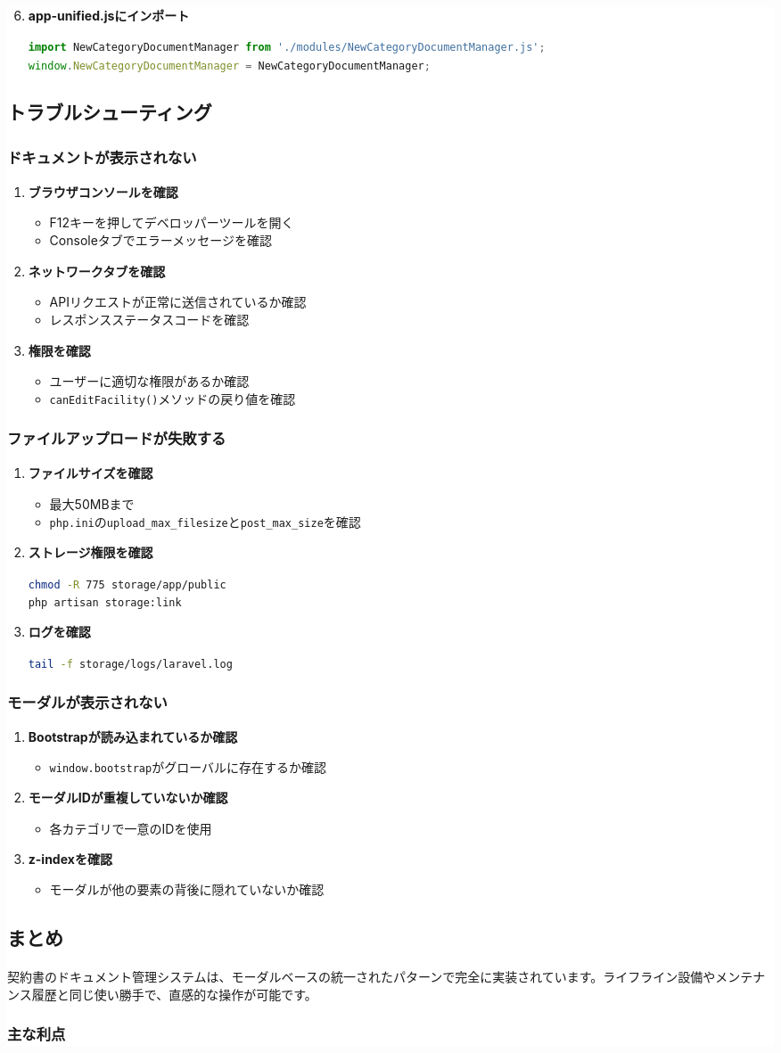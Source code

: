 6. **app-unified.jsにインポート**
   ```javascript
   import NewCategoryDocumentManager from './modules/NewCategoryDocumentManager.js';
   window.NewCategoryDocumentManager = NewCategoryDocumentManager;
   ```

## トラブルシューティング

### ドキュメントが表示されない

1. **ブラウザコンソールを確認**
   - F12キーを押してデベロッパーツールを開く
   - Consoleタブでエラーメッセージを確認

2. **ネットワークタブを確認**
   - APIリクエストが正常に送信されているか確認
   - レスポンスステータスコードを確認

3. **権限を確認**
   - ユーザーに適切な権限があるか確認
   - `canEditFacility()`メソッドの戻り値を確認

### ファイルアップロードが失敗する

1. **ファイルサイズを確認**
   - 最大50MBまで
   - `php.ini`の`upload_max_filesize`と`post_max_size`を確認

2. **ストレージ権限を確認**
   ```bash
   chmod -R 775 storage/app/public
   php artisan storage:link
   ```

3. **ログを確認**
   ```bash
   tail -f storage/logs/laravel.log
   ```

### モーダルが表示されない

1. **Bootstrapが読み込まれているか確認**
   - `window.bootstrap`がグローバルに存在するか確認

2. **モーダルIDが重複していないか確認**
   - 各カテゴリで一意のIDを使用

3. **z-indexを確認**
   - モーダルが他の要素の背後に隠れていないか確認

## まとめ

契約書のドキュメント管理システムは、モーダルベースの統一されたパターンで完全に実装されています。ライフライン設備やメンテナンス履歴と同じ使い勝手で、直感的な操作が可能です。

### 主な利点
